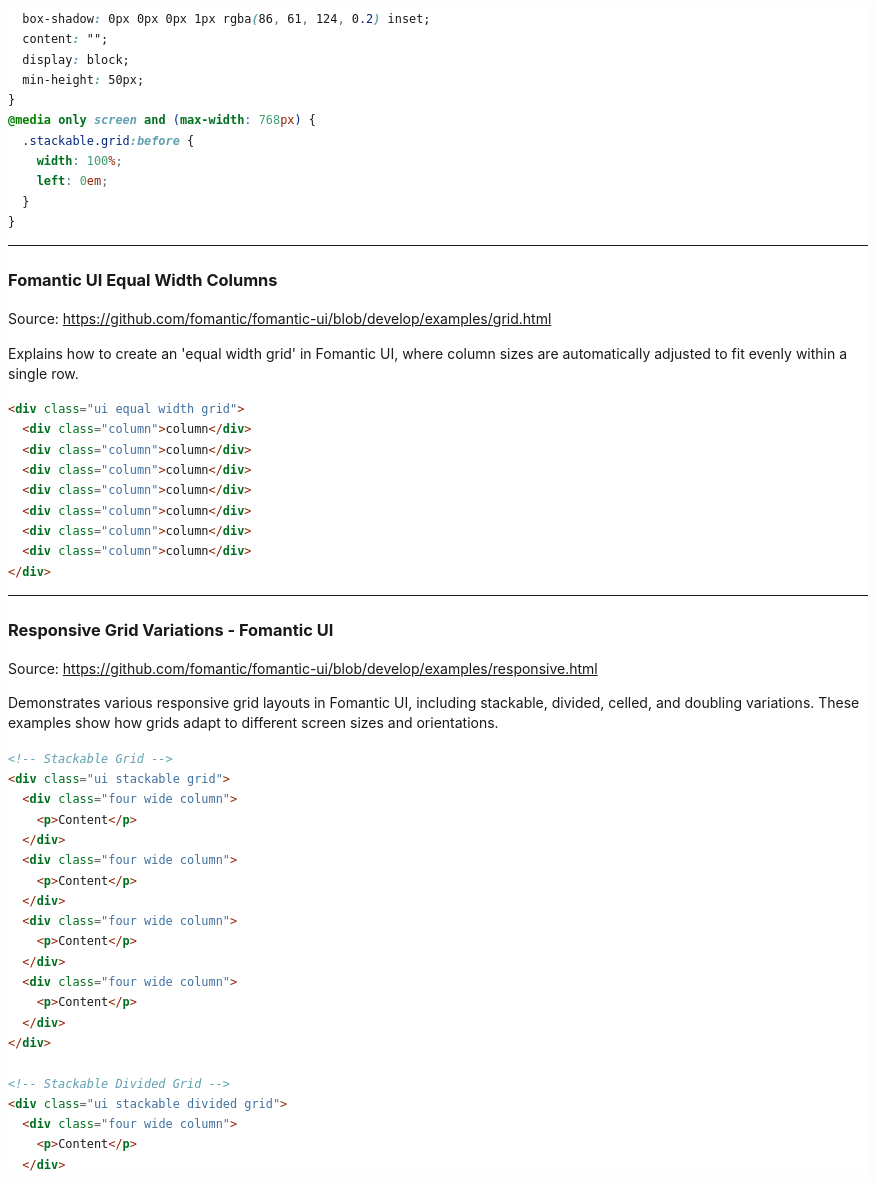```css
  box-shadow: 0px 0px 0px 1px rgba(86, 61, 124, 0.2) inset;
  content: "";
  display: block;
  min-height: 50px;
}
@media only screen and (max-width: 768px) {
  .stackable.grid:before {
    width: 100%;
    left: 0em;
  }
}
```

--------------------------------

### Fomantic UI Equal Width Columns

Source: https://github.com/fomantic/fomantic-ui/blob/develop/examples/grid.html

Explains how to create an 'equal width grid' in Fomantic UI, where column sizes are automatically adjusted to fit evenly within a single row.

```html
<div class="ui equal width grid">
  <div class="column">column</div>
  <div class="column">column</div>
  <div class="column">column</div>
  <div class="column">column</div>
  <div class="column">column</div>
  <div class="column">column</div>
  <div class="column">column</div>
</div>
```

--------------------------------

### Responsive Grid Variations - Fomantic UI

Source: https://github.com/fomantic/fomantic-ui/blob/develop/examples/responsive.html

Demonstrates various responsive grid layouts in Fomantic UI, including stackable, divided, celled, and doubling variations. These examples show how grids adapt to different screen sizes and orientations.

```html
<!-- Stackable Grid -->
<div class="ui stackable grid">
  <div class="four wide column">
    <p>Content</p>
  </div>
  <div class="four wide column">
    <p>Content</p>
  </div>
  <div class="four wide column">
    <p>Content</p>
  </div>
  <div class="four wide column">
    <p>Content</p>
  </div>
</div>

<!-- Stackable Divided Grid -->
<div class="ui stackable divided grid">
  <div class="four wide column">
    <p>Content</p>
  </div>
```